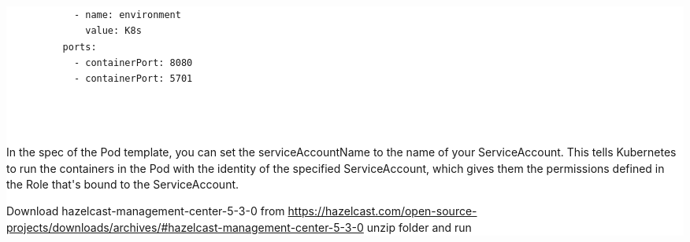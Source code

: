 ````
            - name: environment
              value: K8s
          ports:
            - containerPort: 8080
            - containerPort: 5701
      
         
        
````
In the spec of the Pod template, you can set the serviceAccountName to the name of your ServiceAccount. This tells Kubernetes to run the containers in the Pod with the identity of the specified ServiceAccount, which gives them the permissions defined in the Role that's bound to the ServiceAccount.




Download hazelcast-management-center-5-3-0
from https://hazelcast.com/open-source-projects/downloads/archives/#hazelcast-management-center-5-3-0
unzip folder and run 
